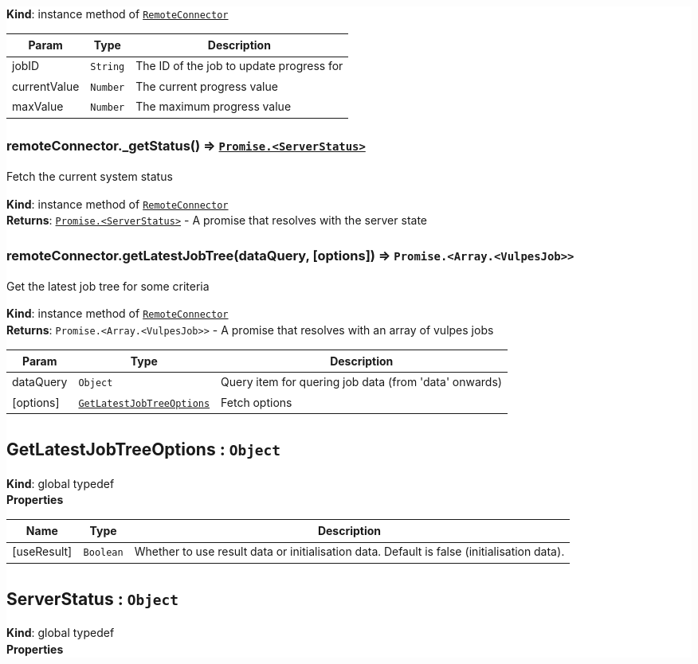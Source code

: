 **Kind**: instance method of [<code>RemoteConnector</code>](#RemoteConnector)  

| Param | Type | Description |
| --- | --- | --- |
| jobID | <code>String</code> | The ID of the job to update progress for |
| currentValue | <code>Number</code> | The current progress value |
| maxValue | <code>Number</code> | The maximum progress value |

<a name="RemoteConnector+_getStatus"></a>

### remoteConnector.\_getStatus() ⇒ [<code>Promise.&lt;ServerStatus&gt;</code>](#ServerStatus)
Fetch the current system status

**Kind**: instance method of [<code>RemoteConnector</code>](#RemoteConnector)  
**Returns**: [<code>Promise.&lt;ServerStatus&gt;</code>](#ServerStatus) - A promise that resolves with the server state  
<a name="Connector+getLatestJobTree"></a>

### remoteConnector.getLatestJobTree(dataQuery, [options]) ⇒ <code>Promise.&lt;Array.&lt;VulpesJob&gt;&gt;</code>
Get the latest job tree for some criteria

**Kind**: instance method of [<code>RemoteConnector</code>](#RemoteConnector)  
**Returns**: <code>Promise.&lt;Array.&lt;VulpesJob&gt;&gt;</code> - A promise that resolves with an array
 of vulpes jobs  

| Param | Type | Description |
| --- | --- | --- |
| dataQuery | <code>Object</code> | Query item for quering job data (from 'data' onwards) |
| [options] | [<code>GetLatestJobTreeOptions</code>](#GetLatestJobTreeOptions) | Fetch options |

<a name="GetLatestJobTreeOptions"></a>

## GetLatestJobTreeOptions : <code>Object</code>
**Kind**: global typedef  
**Properties**

| Name | Type | Description |
| --- | --- | --- |
| [useResult] | <code>Boolean</code> | Whether to use result data or initialisation  data. Default is false (initialisation data). |

<a name="ServerStatus"></a>

## ServerStatus : <code>Object</code>
**Kind**: global typedef  
**Properties**
